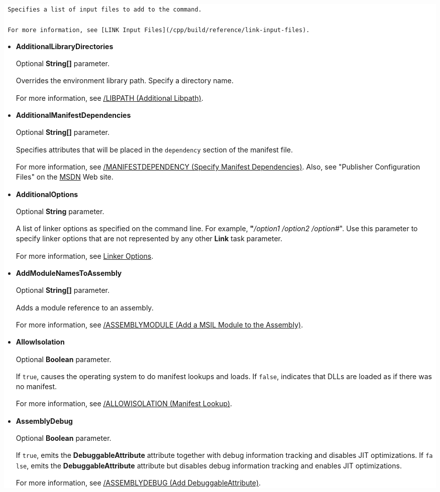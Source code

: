      Specifies a list of input files to add to the command.  
  
     For more information, see [LINK Input Files](/cpp/build/reference/link-input-files).  
  
-   **AdditionalLibraryDirectories**  
  
     Optional **String[]** parameter.  
  
     Overrides the environment library path. Specify a directory name.  
  
     For more information, see [/LIBPATH (Additional Libpath)](/cpp/build/reference/libpath-additional-libpath).  
  
-   **AdditionalManifestDependencies**  
  
     Optional **String[]** parameter.  
  
     Specifies attributes that will be placed in the `dependency` section of the manifest file.  
  
     For more information, see [/MANIFESTDEPENDENCY (Specify Manifest Dependencies)](/cpp/build/reference/manifestdependency-specify-manifest-dependencies). Also, see "Publisher Configuration Files" on the [MSDN](http://go.microsoft.com/fwlink/?LinkId=737) Web site.  
  
-   **AdditionalOptions**  
  
     Optional **String** parameter.  
  
     A list of linker options as specified on the command line. For example, **"***/option1 /option2 /option#*". Use this parameter to specify linker options that are not represented by any other **Link** task parameter.  
  
     For more information, see [Linker Options](/cpp/build/reference/linker-options).  
  
-   **AddModuleNamesToAssembly**  
  
     Optional **String[]** parameter.  
  
     Adds a module reference to an assembly.  
  
     For more information, see [/ASSEMBLYMODULE (Add a MSIL Module to the Assembly)](/cpp/build/reference/assemblymodule-add-a-msil-module-to-the-assembly).  
  
-   **AllowIsolation**  
  
     Optional **Boolean** parameter.  
  
     If `true`, causes the operating system to do manifest lookups and loads. If `false`, indicates that DLLs are loaded as if there was no manifest.  
  
     For more information, see [/ALLOWISOLATION (Manifest Lookup)](/cpp/build/reference/allowisolation-manifest-lookup).  
  
-   **AssemblyDebug**  
  
     Optional **Boolean** parameter.  
  
     If `true`, emits the **DebuggableAttribute** attribute together with debug information tracking and disables JIT optimizations. If `false`, emits the **DebuggableAttribute** attribute but disables debug information tracking and enables JIT optimizations.  
  
     For more information, see [/ASSEMBLYDEBUG (Add DebuggableAttribute)](/cpp/build/reference/assemblydebug-add-debuggableattribute).  
  